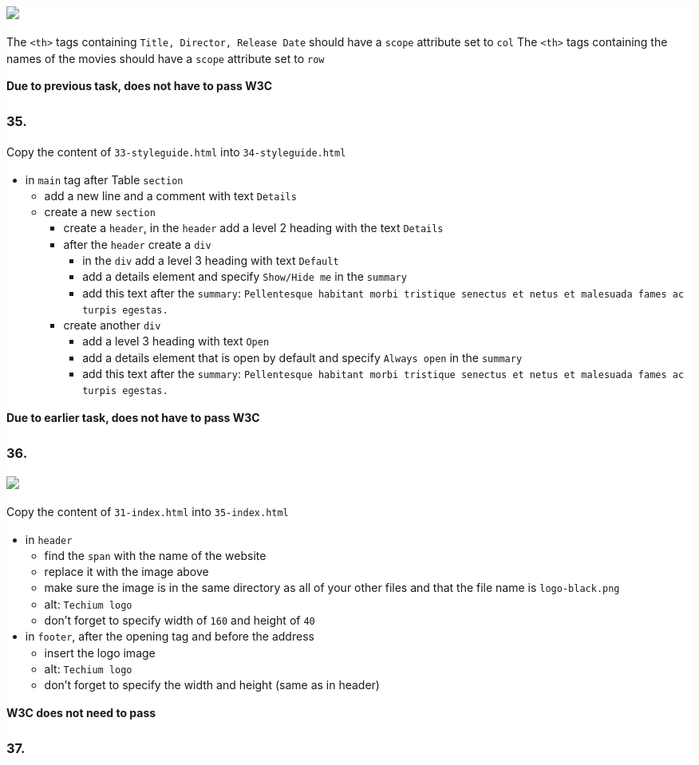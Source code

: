 ![](https://s3.eu-west-3.amazonaws.com/hbtn.intranet/uploads/medias/2019/10/1348f88f2d78a5dee5d0.jpg?X-Amz-Algorithm=AWS4-HMAC-SHA256&X-Amz-Credential=AKIA4MYA5JM5DUTZGMZG%2F20250317%2Feu-west-3%2Fs3%2Faws4_request&X-Amz-Date=20250317T080222Z&X-Amz-Expires=86400&X-Amz-SignedHeaders=host&X-Amz-Signature=c08c1c45d528808de7c22c57568374178089b482443deacf50e39d6e58ee1bcd)

The `<th>` tags containing `Title, Director, Release Date` should have a `scope` attribute set to `col` The `<th>` tags containing the names of the movies should have a `scope` attribute set to `row`

**Due to previous task, does not have to pass W3C**



### 35.

Copy the content of `33-styleguide.html` into `34-styleguide.html`

*   in `main` tag after Table `section`
    *   add a new line and a comment with text `Details`
    *   create a new `section`
        *   create a `header`, in the `header` add a level 2 heading with the text `Details`
        *   after the `header` create a `div`
            *   in the `div` add a level 3 heading with text `Default`
            *   add a details element and specify `Show/Hide me` in the `summary`
            *   add this text after the `summary`: `Pellentesque habitant morbi tristique senectus et netus et malesuada fames ac turpis egestas.`
        *   create another `div`
            *   add a level 3 heading with text `Open`
            *   add a details element that is open by default and specify `Always open` in the `summary`
            *   add this text after the `summary`: `Pellentesque habitant morbi tristique senectus et netus et malesuada fames ac turpis egestas.`

**Due to earlier task, does not have to pass W3C**



### 36.

![](https://s3.eu-west-3.amazonaws.com/hbtn.intranet/uploads/medias/2019/11/06f32e89f2a82582234e.png?X-Amz-Algorithm=AWS4-HMAC-SHA256&X-Amz-Credential=AKIA4MYA5JM5DUTZGMZG%2F20250317%2Feu-west-3%2Fs3%2Faws4_request&X-Amz-Date=20250317T080222Z&X-Amz-Expires=86400&X-Amz-SignedHeaders=host&X-Amz-Signature=55e06c1598aa7102f75605b9a2ef36f96f96234a230c6e32161263ab66d06a34)

Copy the content of `31-index.html` into `35-index.html`

*   in `header`
    *   find the `span` with the name of the website
    *   replace it with the image above
    *   make sure the image is in the same directory as all of your other files and that the file name is `logo-black.png`
    *   alt: `Techium logo`
    *   don’t forget to specify width of `160` and height of `40`
*   in `footer`, after the opening tag and before the address
    *   insert the logo image
    *   alt: `Techium logo`
    *   don’t forget to specify the width and height (same as in header)

**W3C does not need to pass**



### 37.
